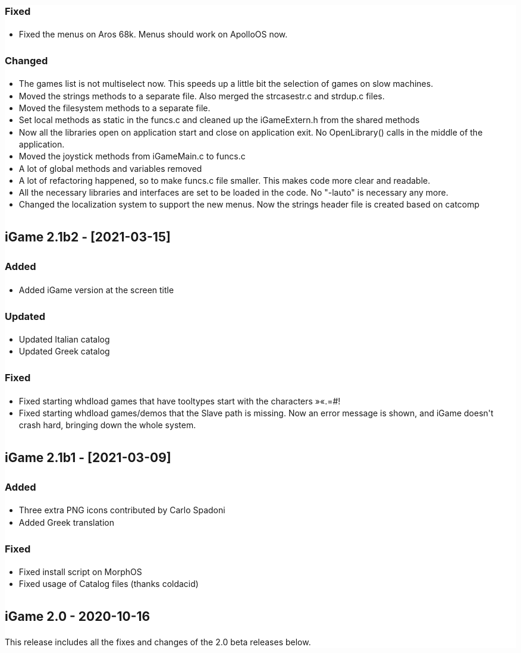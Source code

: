 ### Fixed
- Fixed the menus on Aros 68k. Menus should work on ApolloOS now.

### Changed
- The games list is not multiselect now. This speeds up a little bit the selection of games on slow machines.
- Moved the strings methods to a separate file. Also merged the strcasestr.c and strdup.c files.
- Moved the filesystem methods to a separate file.
- Set local methods as static in the funcs.c and cleaned up the iGameExtern.h from the shared methods
- Now all the libraries open on application start and close on application exit. No OpenLibrary() calls in the middle of the application.
- Moved the joystick methods from iGameMain.c to funcs.c
- A lot of global methods and variables removed
- A lot of refactoring happened, so to make funcs.c file smaller. This makes code more clear and readable.
- All the necessary libraries and interfaces are set to be loaded in the code. No "-lauto" is necessary any more.
- Changed the localization system to support the new menus. Now the strings header file is created based on catcomp

## iGame 2.1b2 - [2021-03-15]
### Added
- Added iGame version at the screen title

### Updated
- Updated Italian catalog
- Updated Greek catalog
### Fixed
- Fixed starting whdload games that have tooltypes start with the characters »«.=#!
- Fixed starting whdload games/demos that the Slave path is missing. Now an error message is shown, and iGame doesn't crash hard, bringing down the whole system.


## iGame 2.1b1 - [2021-03-09]
### Added
- Three extra PNG icons contributed by Carlo Spadoni
- Added Greek translation

### Fixed
- Fixed install script on MorphOS
- Fixed usage of Catalog files (thanks coldacid)


## iGame 2.0 - 2020-10-16
This release includes all the fixes and changes of the 2.0 beta releases below.
